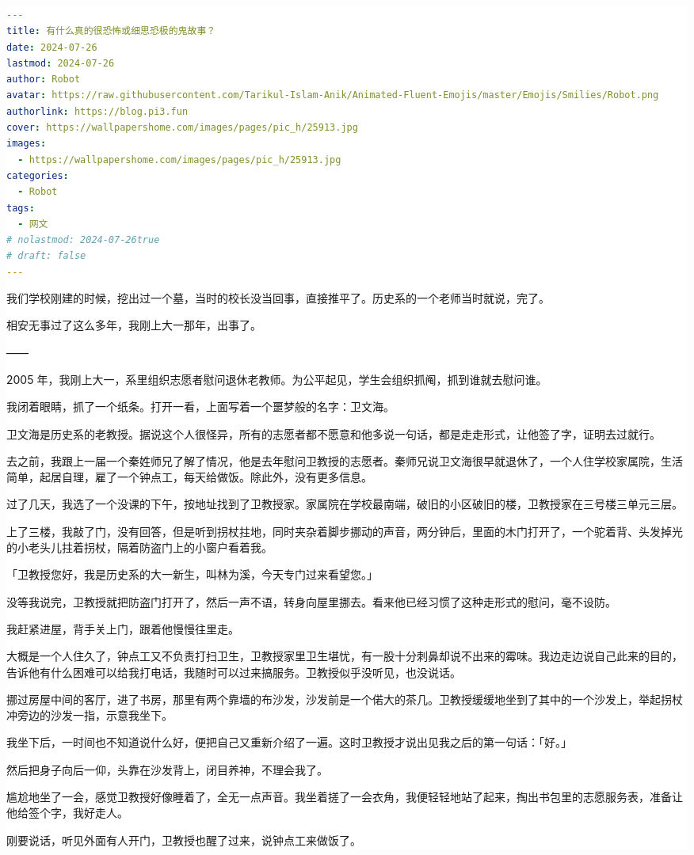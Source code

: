 ```yaml
---
title: 有什么真的很恐怖或细思恐极的鬼故事？
date: 2024-07-26
lastmod: 2024-07-26
author: Robot
avatar: https://raw.githubusercontent.com/Tarikul-Islam-Anik/Animated-Fluent-Emojis/master/Emojis/Smilies/Robot.png
authorlink: https://blog.pi3.fun
cover: https://wallpapershome.com/images/pages/pic_h/25913.jpg
images:
  - https://wallpapershome.com/images/pages/pic_h/25913.jpg
categories:
  - Robot
tags:
  - 网文
# nolastmod: 2024-07-26true
# draft: false
---
```




我们学校刚建的时候，挖出过一个墓，当时的校长没当回事，直接推平了。历史系的一个老师当时就说，完了。

相安无事过了这么多年，我刚上大一那年，出事了。

——

2005 年，我刚上大一，系里组织志愿者慰问退休老教师。为公平起见，学生会组织抓阄，抓到谁就去慰问谁。

我闭着眼睛，抓了一个纸条。打开一看，上面写着一个噩梦般的名字：卫文海。

卫文海是历史系的老教授。据说这个人很怪异，所有的志愿者都不愿意和他多说一句话，都是走走形式，让他签了字，证明去过就行。

去之前，我跟上一届一个秦姓师兄了解了情况，他是去年慰问卫教授的志愿者。秦师兄说卫文海很早就退休了，一个人住学校家属院，生活简单，起居自理，雇了一个钟点工，每天给做饭。除此外，没有更多信息。

过了几天，我选了一个没课的下午，按地址找到了卫教授家。家属院在学校最南端，破旧的小区破旧的楼，卫教授家在三号楼三单元三层。

上了三楼，我敲了门，没有回答，但是听到拐杖拄地，同时夹杂着脚步挪动的声音，两分钟后，里面的木门打开了，一个驼着背、头发掉光的小老头儿拄着拐杖，隔着防盗门上的小窗户看着我。

「卫教授您好，我是历史系的大一新生，叫林为溪，今天专门过来看望您。」

没等我说完，卫教授就把防盗门打开了，然后一声不语，转身向屋里挪去。看来他已经习惯了这种走形式的慰问，毫不设防。

我赶紧进屋，背手关上门，跟着他慢慢往里走。

大概是一个人住久了，钟点工又不负责打扫卫生，卫教授家里卫生堪忧，有一股十分刺鼻却说不出来的霉味。我边走边说自己此来的目的，告诉他有什么困难可以给我打电话，我随时可以过来搞服务。卫教授似乎没听见，也没说话。

挪过房屋中间的客厅，进了书房，那里有两个靠墙的布沙发，沙发前是一个偌大的茶几。卫教授缓缓地坐到了其中的一个沙发上，举起拐杖冲旁边的沙发一指，示意我坐下。

我坐下后，一时间也不知道说什么好，便把自己又重新介绍了一遍。这时卫教授才说出见我之后的第一句话：「好。」

然后把身子向后一仰，头靠在沙发背上，闭目养神，不理会我了。

尴尬地坐了一会，感觉卫教授好像睡着了，全无一点声音。我坐着搓了一会衣角，我便轻轻地站了起来，掏出书包里的志愿服务表，准备让他给签个字，我好走人。

刚要说话，听见外面有人开门，卫教授也醒了过来，说钟点工来做饭了。
